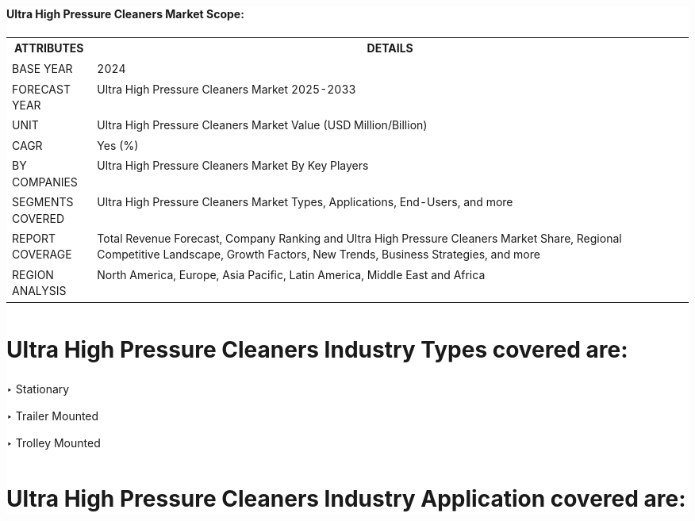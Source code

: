 <h4>Ultra High Pressure Cleaners Market Scope:</h4>
<table>
<tr>
<th>ATTRIBUTES</th>
<th>DETAILS</th>
</tr>
<tr>
<td>BASE YEAR</td>
<td>2024</td>
</tr>
<tr>
<td>FORECAST YEAR</td>
<td>Ultra High Pressure Cleaners Market 2025-2033</td>
</tr>
<tr>
<td>UNIT</td>
<td>Ultra High Pressure Cleaners Market Value (USD Million/Billion)</td>
<tr>
<td>CAGR</td>
<td>Yes (%)</td>
</tr>
</tr>
<tr>
<td>BY COMPANIES</td>
<td>Ultra High Pressure Cleaners Market By Key Players</td>
</tr>
<tr>
<td>SEGMENTS COVERED</td>
<td>Ultra High Pressure Cleaners Market Types, Applications, End-Users, and more</td>
</tr>
<tr>
<td>REPORT COVERAGE</td>
<td>Total Revenue Forecast, Company Ranking and Ultra High Pressure Cleaners Market Share, Regional Competitive Landscape, Growth Factors, New Trends, Business Strategies, and more</td>
</tr>
<tr>
<td>REGION ANALYSIS</td>
<td>North America, Europe, Asia Pacific, Latin America, Middle East and Africa</td>
</tr>
</table>

# <strong>Ultra High Pressure Cleaners Industry Types covered are:</strong>

‣ Stationary

‣ Trailer Mounted

‣ Trolley Mounted

# <strong>Ultra High Pressure Cleaners Industry Application covered are:</strong>
